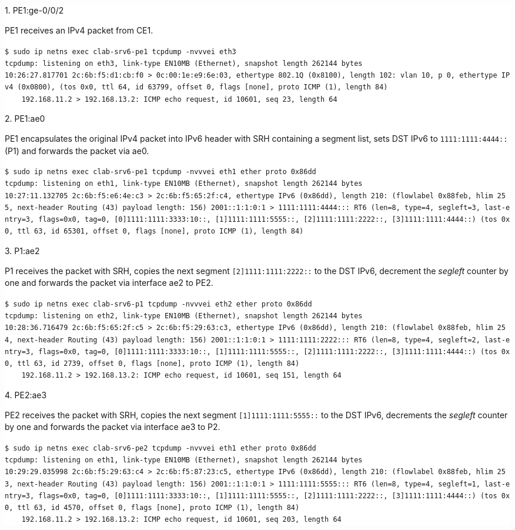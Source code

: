 1\. PE1:ge-0/0/2

PE1 receives an IPv4 packet from CE1.
```
$ sudo ip netns exec clab-srv6-pe1 tcpdump -nvvvei eth3
tcpdump: listening on eth3, link-type EN10MB (Ethernet), snapshot length 262144 bytes
10:26:27.817701 2c:6b:f5:d1:cb:f0 > 0c:00:1e:e9:6e:03, ethertype 802.1Q (0x8100), length 102: vlan 10, p 0, ethertype IPv4 (0x0800), (tos 0x0, ttl 64, id 63799, offset 0, flags [none], proto ICMP (1), length 84)
    192.168.11.2 > 192.168.13.2: ICMP echo request, id 10601, seq 23, length 64
```

2\. PE1:ae0

PE1 encapsulates the original IPv4 packet into IPv6 header with SRH containing a segment list, sets DST IPv6 to ``1111:1111:4444::`` (P1) and forwards the packet via ae0.
```
$ sudo ip netns exec clab-srv6-pe1 tcpdump -nvvvei eth1 ether proto 0x86dd
tcpdump: listening on eth1, link-type EN10MB (Ethernet), snapshot length 262144 bytes
10:27:11.132705 2c:6b:f5:e6:4e:c3 > 2c:6b:f5:65:2f:c4, ethertype IPv6 (0x86dd), length 210: (flowlabel 0x88feb, hlim 255, next-header Routing (43) payload length: 156) 2001::1:1:0:1 > 1111:1111:4444::: RT6 (len=8, type=4, segleft=3, last-entry=3, flags=0x0, tag=0, [0]1111:1111:3333:10::, [1]1111:1111:5555::, [2]1111:1111:2222::, [3]1111:1111:4444::) (tos 0x0, ttl 63, id 65301, offset 0, flags [none], proto ICMP (1), length 84)
```

3\. P1:ae2

P1 receives the packet with SRH, copies the next segment ``[2]1111:1111:2222::`` to the DST IPv6, decrement the *segleft* counter by one and forwards the packet via interface ae2 to PE2.
```
$ sudo ip netns exec clab-srv6-p1 tcpdump -nvvvei eth2 ether proto 0x86dd
tcpdump: listening on eth2, link-type EN10MB (Ethernet), snapshot length 262144 bytes
10:28:36.716479 2c:6b:f5:65:2f:c5 > 2c:6b:f5:29:63:c3, ethertype IPv6 (0x86dd), length 210: (flowlabel 0x88feb, hlim 254, next-header Routing (43) payload length: 156) 2001::1:1:0:1 > 1111:1111:2222::: RT6 (len=8, type=4, segleft=2, last-entry=3, flags=0x0, tag=0, [0]1111:1111:3333:10::, [1]1111:1111:5555::, [2]1111:1111:2222::, [3]1111:1111:4444::) (tos 0x0, ttl 63, id 2739, offset 0, flags [none], proto ICMP (1), length 84)
    192.168.11.2 > 192.168.13.2: ICMP echo request, id 10601, seq 151, length 64
```

4\. PE2:ae3

PE2 receives the packet with SRH, copies the next segment ``[1]1111:1111:5555::`` to the DST IPv6, decrements the *segleft* counter by one and forwards the packet via interface ae3 to P2. 
```
$ sudo ip netns exec clab-srv6-pe2 tcpdump -nvvvei eth1 ether proto 0x86dd
tcpdump: listening on eth1, link-type EN10MB (Ethernet), snapshot length 262144 bytes
10:29:29.035998 2c:6b:f5:29:63:c4 > 2c:6b:f5:87:23:c5, ethertype IPv6 (0x86dd), length 210: (flowlabel 0x88feb, hlim 253, next-header Routing (43) payload length: 156) 2001::1:1:0:1 > 1111:1111:5555::: RT6 (len=8, type=4, segleft=1, last-entry=3, flags=0x0, tag=0, [0]1111:1111:3333:10::, [1]1111:1111:5555::, [2]1111:1111:2222::, [3]1111:1111:4444::) (tos 0x0, ttl 63, id 4570, offset 0, flags [none], proto ICMP (1), length 84)
    192.168.11.2 > 192.168.13.2: ICMP echo request, id 10601, seq 203, length 64
```

